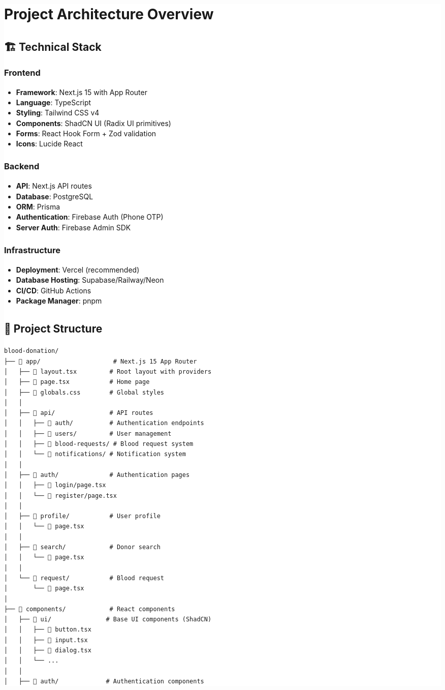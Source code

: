 # Project Architecture Overview

## 🏗️ Technical Stack

### Frontend
- **Framework**: Next.js 15 with App Router
- **Language**: TypeScript
- **Styling**: Tailwind CSS v4
- **Components**: ShadCN UI (Radix UI primitives)
- **Forms**: React Hook Form + Zod validation
- **Icons**: Lucide React

### Backend
- **API**: Next.js API routes
- **Database**: PostgreSQL
- **ORM**: Prisma
- **Authentication**: Firebase Auth (Phone OTP)
- **Server Auth**: Firebase Admin SDK

### Infrastructure
- **Deployment**: Vercel (recommended)
- **Database Hosting**: Supabase/Railway/Neon
- **CI/CD**: GitHub Actions
- **Package Manager**: pnpm

## 📁 Project Structure

```
blood-donation/
├── 📁 app/                    # Next.js 15 App Router
│   ├── 📄 layout.tsx         # Root layout with providers
│   ├── 📄 page.tsx           # Home page
│   ├── 📄 globals.css        # Global styles
│   │
│   ├── 📁 api/               # API routes
│   │   ├── 📁 auth/          # Authentication endpoints
│   │   ├── 📁 users/         # User management
│   │   ├── 📁 blood-requests/ # Blood request system
│   │   └── 📁 notifications/ # Notification system
│   │
│   ├── 📁 auth/              # Authentication pages
│   │   ├── 📄 login/page.tsx
│   │   └── 📄 register/page.tsx
│   │
│   ├── 📁 profile/           # User profile
│   │   └── 📄 page.tsx
│   │
│   ├── 📁 search/            # Donor search
│   │   └── 📄 page.tsx
│   │
│   └── 📁 request/           # Blood request
│       └── 📄 page.tsx
│
├── 📁 components/            # React components
│   ├── 📁 ui/               # Base UI components (ShadCN)
│   │   ├── 📄 button.tsx
│   │   ├── 📄 input.tsx
│   │   ├── 📄 dialog.tsx
│   │   └── ...
│   │
│   ├── 📁 auth/             # Authentication components
```